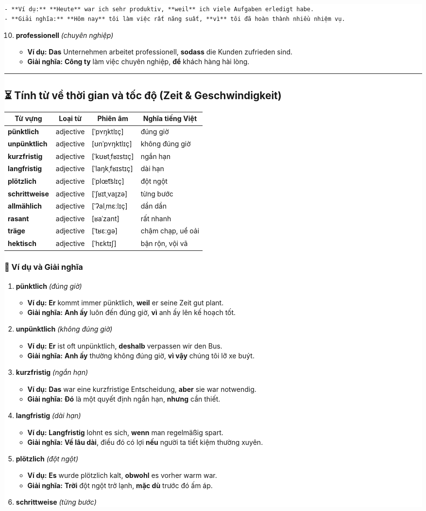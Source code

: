    - **Ví dụ:** **Heute** war ich sehr produktiv, **weil** ich viele Aufgaben erledigt habe.
    - **Giải nghĩa:** **Hôm nay** tôi làm việc rất năng suất, **vì** tôi đã hoàn thành nhiều nhiệm vụ.
10. **professionell** _(chuyên nghiệp)_
    
	- **Ví dụ:** **Das** Unternehmen arbeitet professionell, **sodass** die Kunden zufrieden sind.
	- **Giải nghĩa:** **Công ty** làm việc chuyên nghiệp, **để** khách hàng hài lòng.

---
## **⏳ Tính từ về thời gian và tốc độ (Zeit & Geschwindigkeit)**

| **Từ vựng**      | **Loại từ** | **Phiên âm**    | **Nghĩa tiếng Việt** |
| ---------------- | ----------- | --------------- | -------------------- |
| **pünktlich**    | adjective   | [ˈpʏŋktlɪç]     | đúng giờ             |
| **unpünktlich**  | adjective   | [ʊnˈpʏŋktlɪç]   | không đúng giờ       |
| **kurzfristig**  | adjective   | [ˈkʊʁtˌfʁɪstɪç] | ngắn hạn             |
| **langfristig**  | adjective   | [ˈlaŋkˌfʁɪstɪç] | dài hạn              |
| **plötzlich**    | adjective   | [ˈplœt͡slɪç]    | đột ngột             |
| **schrittweise** | adjective   | [ˈʃʁɪtˌvaɪ̯zə]  | từng bước            |
| **allmählich**   | adjective   | [ˈʔalˌmɛːlɪç]   | dần dần              |
| **rasant**       | adjective   | [ʁaˈzant]       | rất nhanh            |
| **träge**        | adjective   | [ˈtʁɛːɡə]       | chậm chạp, uể oải    |
| **hektisch**     | adjective   | [ˈhɛktɪʃ]       | bận rộn, vội vã      |

### **📌 Ví dụ và Giải nghĩa**

1. **pünktlich** _(đúng giờ)_
    
    - **Ví dụ:** **Er** kommt immer pünktlich, **weil** er seine Zeit gut plant.
    - **Giải nghĩa:** **Anh ấy** luôn đến đúng giờ, **vì** anh ấy lên kế hoạch tốt.
2. **unpünktlich** _(không đúng giờ)_
    
    - **Ví dụ:** **Er** ist oft unpünktlich, **deshalb** verpassen wir den Bus.
    - **Giải nghĩa:** **Anh ấy** thường không đúng giờ, **vì vậy** chúng tôi lỡ xe buýt.
3. **kurzfristig** _(ngắn hạn)_
    
    - **Ví dụ:** **Das** war eine kurzfristige Entscheidung, **aber** sie war notwendig.
    - **Giải nghĩa:** **Đó** là một quyết định ngắn hạn, **nhưng** cần thiết.
4. **langfristig** _(dài hạn)_
    
    - **Ví dụ:** **Langfristig** lohnt es sich, **wenn** man regelmäßig spart.
    - **Giải nghĩa:** **Về lâu dài**, điều đó có lợi **nếu** người ta tiết kiệm thường xuyên.
5. **plötzlich** _(đột ngột)_
    
    - **Ví dụ:** **Es** wurde plötzlich kalt, **obwohl** es vorher warm war.
    - **Giải nghĩa:** **Trời** đột ngột trở lạnh, **mặc dù** trước đó ấm áp.
6. **schrittweise** _(từng bước)_
    